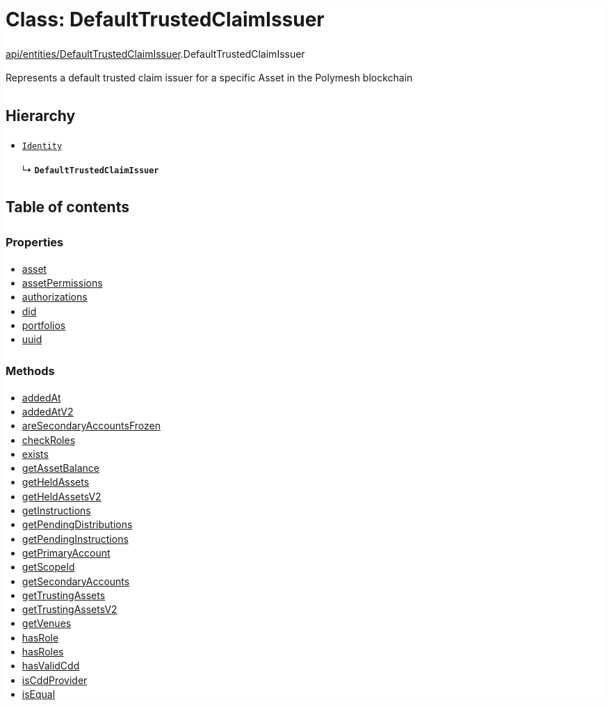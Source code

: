 # Class: DefaultTrustedClaimIssuer

[api/entities/DefaultTrustedClaimIssuer](../wiki/api.entities.DefaultTrustedClaimIssuer).DefaultTrustedClaimIssuer

Represents a default trusted claim issuer for a specific Asset in the Polymesh blockchain

## Hierarchy

- [`Identity`](../wiki/api.entities.Identity.Identity)

  ↳ **`DefaultTrustedClaimIssuer`**

## Table of contents

### Properties

- [asset](../wiki/api.entities.DefaultTrustedClaimIssuer.DefaultTrustedClaimIssuer#asset)
- [assetPermissions](../wiki/api.entities.DefaultTrustedClaimIssuer.DefaultTrustedClaimIssuer#assetpermissions)
- [authorizations](../wiki/api.entities.DefaultTrustedClaimIssuer.DefaultTrustedClaimIssuer#authorizations)
- [did](../wiki/api.entities.DefaultTrustedClaimIssuer.DefaultTrustedClaimIssuer#did)
- [portfolios](../wiki/api.entities.DefaultTrustedClaimIssuer.DefaultTrustedClaimIssuer#portfolios)
- [uuid](../wiki/api.entities.DefaultTrustedClaimIssuer.DefaultTrustedClaimIssuer#uuid)

### Methods

- [addedAt](../wiki/api.entities.DefaultTrustedClaimIssuer.DefaultTrustedClaimIssuer#addedat)
- [addedAtV2](../wiki/api.entities.DefaultTrustedClaimIssuer.DefaultTrustedClaimIssuer#addedatv2)
- [areSecondaryAccountsFrozen](../wiki/api.entities.DefaultTrustedClaimIssuer.DefaultTrustedClaimIssuer#aresecondaryaccountsfrozen)
- [checkRoles](../wiki/api.entities.DefaultTrustedClaimIssuer.DefaultTrustedClaimIssuer#checkroles)
- [exists](../wiki/api.entities.DefaultTrustedClaimIssuer.DefaultTrustedClaimIssuer#exists)
- [getAssetBalance](../wiki/api.entities.DefaultTrustedClaimIssuer.DefaultTrustedClaimIssuer#getassetbalance)
- [getHeldAssets](../wiki/api.entities.DefaultTrustedClaimIssuer.DefaultTrustedClaimIssuer#getheldassets)
- [getHeldAssetsV2](../wiki/api.entities.DefaultTrustedClaimIssuer.DefaultTrustedClaimIssuer#getheldassetsv2)
- [getInstructions](../wiki/api.entities.DefaultTrustedClaimIssuer.DefaultTrustedClaimIssuer#getinstructions)
- [getPendingDistributions](../wiki/api.entities.DefaultTrustedClaimIssuer.DefaultTrustedClaimIssuer#getpendingdistributions)
- [getPendingInstructions](../wiki/api.entities.DefaultTrustedClaimIssuer.DefaultTrustedClaimIssuer#getpendinginstructions)
- [getPrimaryAccount](../wiki/api.entities.DefaultTrustedClaimIssuer.DefaultTrustedClaimIssuer#getprimaryaccount)
- [getScopeId](../wiki/api.entities.DefaultTrustedClaimIssuer.DefaultTrustedClaimIssuer#getscopeid)
- [getSecondaryAccounts](../wiki/api.entities.DefaultTrustedClaimIssuer.DefaultTrustedClaimIssuer#getsecondaryaccounts)
- [getTrustingAssets](../wiki/api.entities.DefaultTrustedClaimIssuer.DefaultTrustedClaimIssuer#gettrustingassets)
- [getTrustingAssetsV2](../wiki/api.entities.DefaultTrustedClaimIssuer.DefaultTrustedClaimIssuer#gettrustingassetsv2)
- [getVenues](../wiki/api.entities.DefaultTrustedClaimIssuer.DefaultTrustedClaimIssuer#getvenues)
- [hasRole](../wiki/api.entities.DefaultTrustedClaimIssuer.DefaultTrustedClaimIssuer#hasrole)
- [hasRoles](../wiki/api.entities.DefaultTrustedClaimIssuer.DefaultTrustedClaimIssuer#hasroles)
- [hasValidCdd](../wiki/api.entities.DefaultTrustedClaimIssuer.DefaultTrustedClaimIssuer#hasvalidcdd)
- [isCddProvider](../wiki/api.entities.DefaultTrustedClaimIssuer.DefaultTrustedClaimIssuer#iscddprovider)
- [isEqual](../wiki/api.entities.DefaultTrustedClaimIssuer.DefaultTrustedClaimIssuer#isequal)